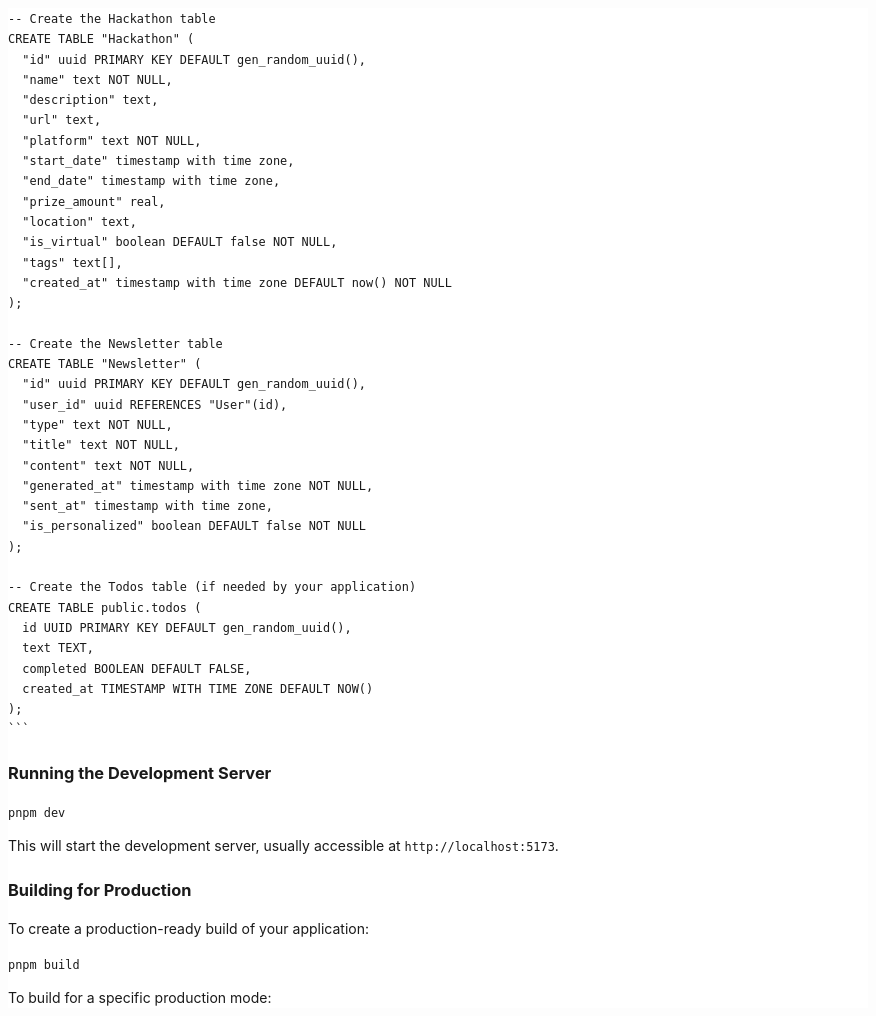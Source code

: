     -- Create the Hackathon table
    CREATE TABLE "Hackathon" (
      "id" uuid PRIMARY KEY DEFAULT gen_random_uuid(),
      "name" text NOT NULL,
      "description" text,
      "url" text,
      "platform" text NOT NULL,
      "start_date" timestamp with time zone,
      "end_date" timestamp with time zone,
      "prize_amount" real,
      "location" text,
      "is_virtual" boolean DEFAULT false NOT NULL,
      "tags" text[],
      "created_at" timestamp with time zone DEFAULT now() NOT NULL
    );

    -- Create the Newsletter table
    CREATE TABLE "Newsletter" (
      "id" uuid PRIMARY KEY DEFAULT gen_random_uuid(),
      "user_id" uuid REFERENCES "User"(id),
      "type" text NOT NULL,
      "title" text NOT NULL,
      "content" text NOT NULL,
      "generated_at" timestamp with time zone NOT NULL,
      "sent_at" timestamp with time zone,
      "is_personalized" boolean DEFAULT false NOT NULL
    );

    -- Create the Todos table (if needed by your application)
    CREATE TABLE public.todos (
      id UUID PRIMARY KEY DEFAULT gen_random_uuid(),
      text TEXT,
      completed BOOLEAN DEFAULT FALSE,
      created_at TIMESTAMP WITH TIME ZONE DEFAULT NOW()
    );
    ```

### Running the Development Server

```bash
pnpm dev
```

This will start the development server, usually accessible at `http://localhost:5173`.

### Building for Production

To create a production-ready build of your application:

```bash
pnpm build
```

To build for a specific production mode:
